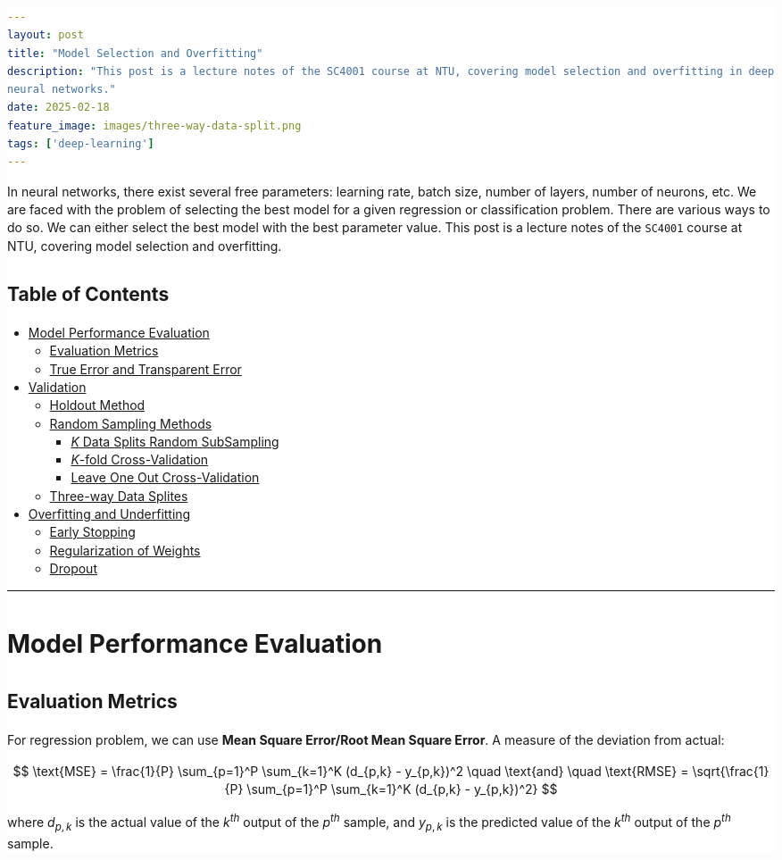 ```yaml
---
layout: post
title: "Model Selection and Overfitting"
description: "This post is a lecture notes of the SC4001 course at NTU, covering model selection and overfitting in deep neural networks."
date: 2025-02-18
feature_image: images/three-way-data-split.png
tags: ['deep-learning']
---
```


In neural networks, there exist several free parameters: learning rate, batch size, number of layers, number of neurons, etc. We are faced with the problem of selecting the best model for a given regression or classification problem. There are various ways to do so. We can either select the best model with the best parameter value. This post is a lecture notes of the `SC4001` course at NTU, covering model selection and overfitting.



## Table of Contents
- [Model Performance Evaluation](#model-performance-evaluation)
  - [Evaluation Metrics](#evaluation-metrics)
  - [True Error and Transparent Error](#true-error-and-transparent-error)
- [Validation](#validation)
  - [Holdout Method](#holdout-method)
  - [Random Sampling Methods](#random-sampling-methods)
    - [$K$ Data Splits Random SubSampling](#k-data-splits-random-subsampling)
    - [$K$-fold Cross-Validation](#k-fold-cross-validation)
    - [Leave One Out Cross-Validation](#leave-one-out-cross-validation)
  - [Three-way Data Splites](#three-way-data-splites)
- [Overfitting and Underfitting](#overfitting-and-underfitting)
  - [Early Stopping](#early-stopping)
  - [Regularization of Weights](#regularization-of-weights)
  - [Dropout](#dropout)

---

# Model Performance Evaluation

## Evaluation Metrics

For regression problem, we can use **Mean Square Error/Root Mean Square Error**. A measure of the deviation from actual:

$$
    \text{MSE} = \frac{1}{P} \sum_{p=1}^P \sum_{k=1}^K (d_{p,k} - y_{p,k})^2 \quad \text{and} \quad \text{RMSE} = \sqrt{\frac{1}{P} \sum_{p=1}^P \sum_{k=1}^K (d_{p,k} - y_{p,k})^2}
$$

where $d_{p,k}$ is the actual value of the $k^{th}$ output of the $p^{th}$ sample, and $y_{p,k}$ is the predicted value of the $k^{th}$ output of the $p^{th}$ sample.
